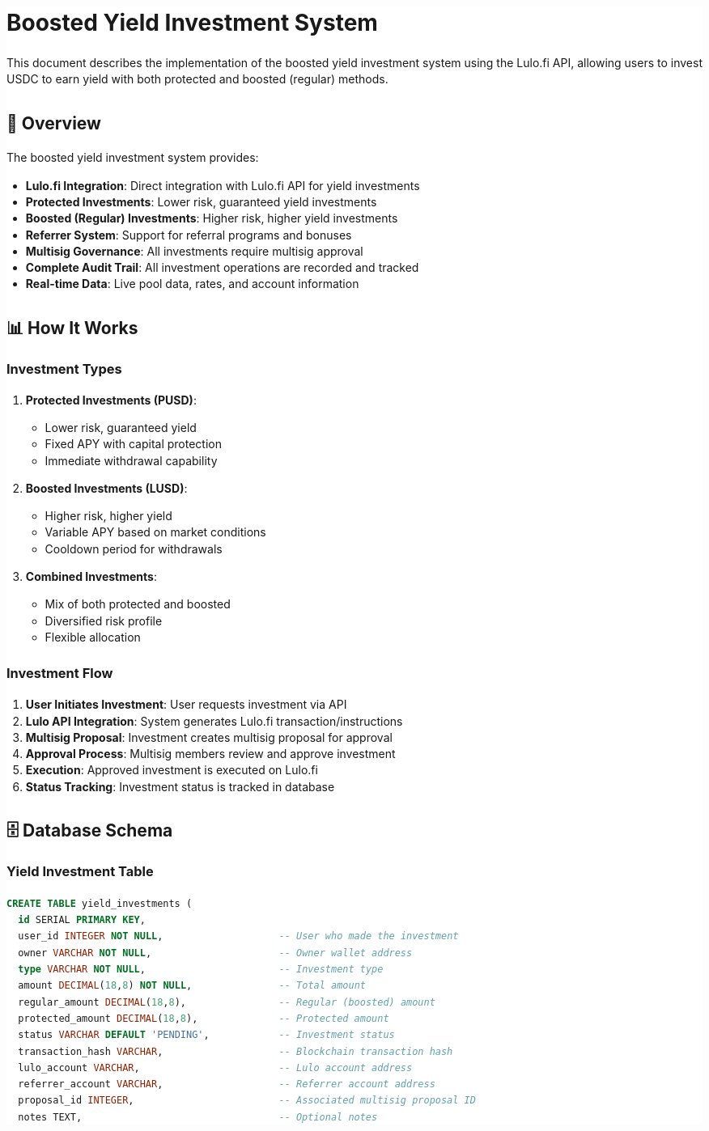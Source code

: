 # Boosted Yield Investment System

This document describes the implementation of the boosted yield investment system using the Lulo.fi API, allowing users to invest USDC to earn yield with both protected and boosted (regular) methods.

## 🔧 Overview

The boosted yield investment system provides:

- **Lulo.fi Integration**: Direct integration with Lulo.fi API for yield investments
- **Protected Investments**: Lower risk, guaranteed yield investments
- **Boosted (Regular) Investments**: Higher risk, higher yield investments
- **Referrer System**: Support for referral programs and bonuses
- **Multisig Governance**: All investments require multisig approval
- **Complete Audit Trail**: All investment operations are recorded and tracked
- **Real-time Data**: Live pool data, rates, and account information

## 📊 How It Works

### Investment Types

1. **Protected Investments (PUSD)**:
   - Lower risk, guaranteed yield
   - Fixed APY with capital protection
   - Immediate withdrawal capability

2. **Boosted Investments (LUSD)**:
   - Higher risk, higher yield
   - Variable APY based on market conditions
   - Cooldown period for withdrawals

3. **Combined Investments**:
   - Mix of both protected and boosted
   - Diversified risk profile
   - Flexible allocation

### Investment Flow

1. **User Initiates Investment**: User requests investment via API
2. **Lulo API Integration**: System generates Lulo.fi transaction/instructions
3. **Multisig Proposal**: Investment creates multisig proposal for approval
4. **Approval Process**: Multisig members review and approve investment
5. **Execution**: Approved investment is executed on Lulo.fi
6. **Status Tracking**: Investment status is tracked in database

## 🗄️ Database Schema

### Yield Investment Table
```sql
CREATE TABLE yield_investments (
  id SERIAL PRIMARY KEY,
  user_id INTEGER NOT NULL,                    -- User who made the investment
  owner VARCHAR NOT NULL,                      -- Owner wallet address
  type VARCHAR NOT NULL,                       -- Investment type
  amount DECIMAL(18,8) NOT NULL,               -- Total amount
  regular_amount DECIMAL(18,8),                -- Regular (boosted) amount
  protected_amount DECIMAL(18,8),              -- Protected amount
  status VARCHAR DEFAULT 'PENDING',            -- Investment status
  transaction_hash VARCHAR,                    -- Blockchain transaction hash
  lulo_account VARCHAR,                        -- Lulo account address
  referrer_account VARCHAR,                    -- Referrer account address
  proposal_id INTEGER,                         -- Associated multisig proposal ID
  notes TEXT,                                  -- Optional notes
```